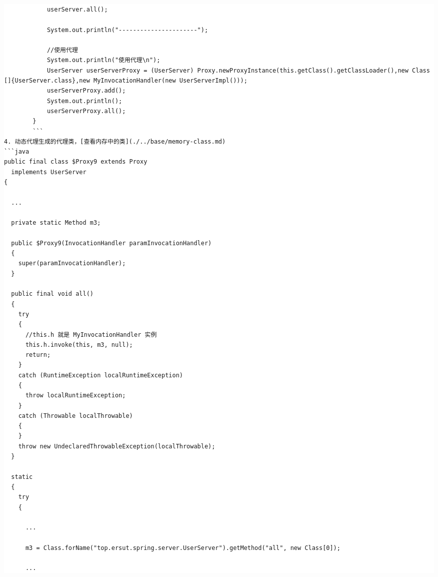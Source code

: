 		        userServer.all();
		
		        System.out.println("----------------------");
		
		        //使用代理
		        System.out.println("使用代理\n");
		        UserServer userServerProxy = (UserServer) Proxy.newProxyInstance(this.getClass().getClassLoader(),new Class[]{UserServer.class},new MyInvocationHandler(new UserServerImpl()));
		        userServerProxy.add();
		        System.out.println();
		        userServerProxy.all();
		    }
			```
	4. 动态代理生成的代理类，[查看内存中的类](./../base/memory-class.md)
	```java
	public final class $Proxy9 extends Proxy
	  implements UserServer
	{

	  ...

	  private static Method m3;
	
	  public $Proxy9(InvocationHandler paramInvocationHandler)
	  {
	    super(paramInvocationHandler);
	  }
	
	  public final void all()
	  {
	    try
	    {
		  //this.h 就是 MyInvocationHandler 实例
	      this.h.invoke(this, m3, null);
	      return;
	    }
	    catch (RuntimeException localRuntimeException)
	    {
	      throw localRuntimeException;
	    }
	    catch (Throwable localThrowable)
	    {
	    }
	    throw new UndeclaredThrowableException(localThrowable);
	  }
	
	  static
	  {
	    try
	    {

		  ...

	      m3 = Class.forName("top.ersut.spring.server.UserServer").getMethod("all", new Class[0]);

		  ...
